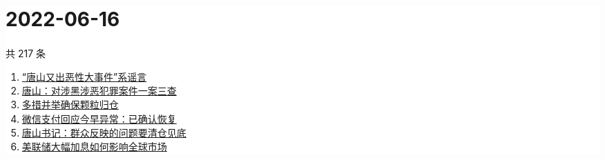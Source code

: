 # 2022-06-16

  共 217 条

  
  
  1. [“唐山又出恶性大事件”系谣言](https://www.toutiao.com/amos_land_page/?category_name=topic_innerflow&event_type=hot_board&log_pb=%7B%22category_name%22%3A%22topic_innerflow%22%2C%22cluster_type%22%3A%228%22%2C%22enter_from%22%3A%22click_category%22%2C%22entrance_hotspot%22%3A%22outside%22%2C%22event_type%22%3A%22hot_board%22%2C%22hot_board_cluster_id%22%3A%227109012877767360512%22%2C%22hot_board_impr_id%22%3A%2220220616134623010150176035075CB2F8%22%2C%22jump_page%22%3A%22hot_board_page%22%2C%22location%22%3A%22news_hot_card%22%2C%22page_location%22%3A%22hot_board_page%22%2C%22rank%22%3A%2213%22%2C%22source%22%3A%22trending_tab%22%2C%22style_id%22%3A%2240132%22%2C%22title%22%3A%22%E2%80%9C%E5%94%90%E5%B1%B1%E5%8F%88%E5%87%BA%E6%81%B6%E6%80%A7%E5%A4%A7%E4%BA%8B%E4%BB%B6%E2%80%9D%E7%B3%BB%E8%B0%A3%E8%A8%80%22%7D&rank=13&style_id=40132&topic_id=7109012877767360512)
1. [唐山：对涉黑涉恶犯罪案件一案三查](https://www.toutiao.com/amos_land_page/?category_name=topic_innerflow&event_type=hot_board&log_pb=%7B%22category_name%22%3A%22topic_innerflow%22%2C%22cluster_type%22%3A%222%22%2C%22enter_from%22%3A%22click_category%22%2C%22entrance_hotspot%22%3A%22outside%22%2C%22event_type%22%3A%22hot_board%22%2C%22hot_board_cluster_id%22%3A%227109644053481783333%22%2C%22hot_board_impr_id%22%3A%22202206161429390102112101492182D88A%22%2C%22jump_page%22%3A%22hot_board_page%22%2C%22location%22%3A%22news_hot_card%22%2C%22page_location%22%3A%22hot_board_page%22%2C%22rank%22%3A%2214%22%2C%22source%22%3A%22trending_tab%22%2C%22style_id%22%3A%2240132%22%2C%22title%22%3A%22%E5%94%90%E5%B1%B1%EF%BC%9A%E5%AF%B9%E6%B6%89%E9%BB%91%E6%B6%89%E6%81%B6%E7%8A%AF%E7%BD%AA%E6%A1%88%E4%BB%B6%E4%B8%80%E6%A1%88%E4%B8%89%E6%9F%A5%22%7D&rank=14&style_id=40132&topic_id=7109644053481783333)
1. [多措并举确保颗粒归仓](https://www.toutiao.com/amos_land_page/?category_name=topic_innerflow&event_type=hot_board&log_pb=%7B%22category_name%22%3A%22topic_innerflow%22%2C%22cluster_type%22%3A%222%22%2C%22enter_from%22%3A%22click_category%22%2C%22entrance_hotspot%22%3A%22outside%22%2C%22event_type%22%3A%22hot_board%22%2C%22hot_board_cluster_id%22%3A%227108743227317944361%22%2C%22hot_board_impr_id%22%3A%22202206160035230101501370370112C0E0%22%2C%22jump_page%22%3A%22hot_board_page%22%2C%22location%22%3A%22news_hot_card%22%2C%22page_location%22%3A%22hot_board_page%22%2C%22rank%22%3A%223%22%2C%22source%22%3A%22trending_tab%22%2C%22style_id%22%3A%2240132%22%2C%22title%22%3A%22%E5%A4%9A%E6%8E%AA%E5%B9%B6%E4%B8%BE%E7%A1%AE%E4%BF%9D%E9%A2%97%E7%B2%92%E5%BD%92%E4%BB%93%22%7D&rank=3&style_id=40132&topic_id=7108743227317944361)
1. [微信支付回应今早异常：已确认恢复](https://www.toutiao.com/amos_land_page/?category_name=topic_innerflow&event_type=hot_board&log_pb=%7B%22category_name%22%3A%22topic_innerflow%22%2C%22cluster_type%22%3A%225%22%2C%22enter_from%22%3A%22click_category%22%2C%22entrance_hotspot%22%3A%22outside%22%2C%22event_type%22%3A%22hot_board%22%2C%22hot_board_cluster_id%22%3A%227109679099697696267%22%2C%22hot_board_impr_id%22%3A%222022061612153801012913401522B6B4AC%22%2C%22jump_page%22%3A%22hot_board_page%22%2C%22location%22%3A%22news_hot_card%22%2C%22page_location%22%3A%22hot_board_page%22%2C%22rank%22%3A%2240%22%2C%22source%22%3A%22trending_tab%22%2C%22style_id%22%3A%2240132%22%2C%22title%22%3A%22%E5%BE%AE%E4%BF%A1%E6%94%AF%E4%BB%98%E5%9B%9E%E5%BA%94%E4%BB%8A%E6%97%A9%E5%BC%82%E5%B8%B8%EF%BC%9A%E5%B7%B2%E7%A1%AE%E8%AE%A4%E6%81%A2%E5%A4%8D%22%7D&rank=40&style_id=40132&topic_id=7109679099697696267)
1. [唐山书记：群众反映的问题要清仓见底](https://www.toutiao.com/amos_land_page/?category_name=topic_innerflow&event_type=hot_board&log_pb=%7B%22category_name%22%3A%22topic_innerflow%22%2C%22cluster_type%22%3A%222%22%2C%22enter_from%22%3A%22click_category%22%2C%22entrance_hotspot%22%3A%22outside%22%2C%22event_type%22%3A%22hot_board%22%2C%22hot_board_cluster_id%22%3A%227109325726632919074%22%2C%22hot_board_impr_id%22%3A%22202206160900400102081621670A4D010C%22%2C%22jump_page%22%3A%22hot_board_page%22%2C%22location%22%3A%22news_hot_card%22%2C%22page_location%22%3A%22hot_board_page%22%2C%22rank%22%3A%2210%22%2C%22source%22%3A%22trending_tab%22%2C%22style_id%22%3A%2240132%22%2C%22title%22%3A%22%E5%94%90%E5%B1%B1%E4%B9%A6%E8%AE%B0%EF%BC%9A%E7%BE%A4%E4%BC%97%E5%8F%8D%E6%98%A0%E7%9A%84%E9%97%AE%E9%A2%98%E8%A6%81%E6%B8%85%E4%BB%93%E8%A7%81%E5%BA%95%22%7D&rank=10&style_id=40132&topic_id=7109325726632919074)
1. [美联储大幅加息如何影响全球市场](https://www.toutiao.com/amos_land_page/?category_name=topic_innerflow&event_type=hot_board&log_pb=%7B%22category_name%22%3A%22topic_innerflow%22%2C%22cluster_type%22%3A%221%22%2C%22enter_from%22%3A%22click_category%22%2C%22entrance_hotspot%22%3A%22outside%22%2C%22event_type%22%3A%22hot_board%22%2C%22hot_board_cluster_id%22%3A%227106064341820067341%22%2C%22hot_board_impr_id%22%3A%2220220616095635010133036016279B578B%22%2C%22jump_page%22%3A%22hot_board_page%22%2C%22location%22%3A%22news_hot_card%22%2C%22page_location%22%3A%22hot_board_page%22%2C%22rank%22%3A%2216%22%2C%22source%22%3A%22trending_tab%22%2C%22style_id%22%3A%2240132%22%2C%22title%22%3A%22%E7%BE%8E%E8%81%94%E5%82%A8%E5%A4%A7%E5%B9%85%E5%8A%A0%E6%81%AF%E5%A6%82%E4%BD%95%E5%BD%B1%E5%93%8D%E5%85%A8%E7%90%83%E5%B8%82%E5%9C%BA%22%7D&rank=16&style_id=40132&topic_id=7106064341820067341)